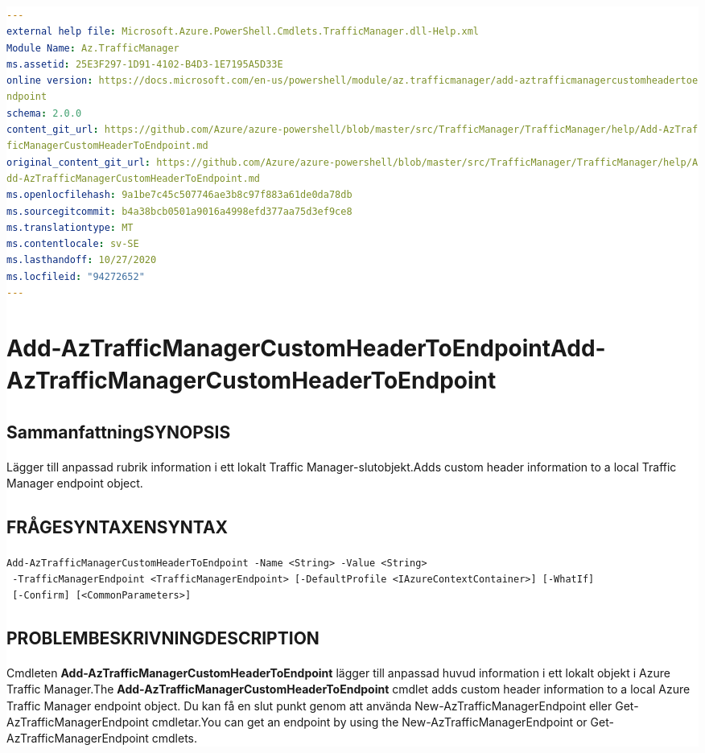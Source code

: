 ```yaml
---
external help file: Microsoft.Azure.PowerShell.Cmdlets.TrafficManager.dll-Help.xml
Module Name: Az.TrafficManager
ms.assetid: 25E3F297-1D91-4102-B4D3-1E7195A5D33E
online version: https://docs.microsoft.com/en-us/powershell/module/az.trafficmanager/add-aztrafficmanagercustomheadertoendpoint
schema: 2.0.0
content_git_url: https://github.com/Azure/azure-powershell/blob/master/src/TrafficManager/TrafficManager/help/Add-AzTrafficManagerCustomHeaderToEndpoint.md
original_content_git_url: https://github.com/Azure/azure-powershell/blob/master/src/TrafficManager/TrafficManager/help/Add-AzTrafficManagerCustomHeaderToEndpoint.md
ms.openlocfilehash: 9a1be7c45c507746ae3b8c97f883a61de0da78db
ms.sourcegitcommit: b4a38bcb0501a9016a4998efd377aa75d3ef9ce8
ms.translationtype: MT
ms.contentlocale: sv-SE
ms.lasthandoff: 10/27/2020
ms.locfileid: "94272652"
---
```

# <span data-ttu-id="b1be3-101">Add-AzTrafficManagerCustomHeaderToEndpoint</span><span class="sxs-lookup"><span data-stu-id="b1be3-101">Add-AzTrafficManagerCustomHeaderToEndpoint</span></span>

## <span data-ttu-id="b1be3-102">Sammanfattning</span><span class="sxs-lookup"><span data-stu-id="b1be3-102">SYNOPSIS</span></span>
<span data-ttu-id="b1be3-103">Lägger till anpassad rubrik information i ett lokalt Traffic Manager-slutobjekt.</span><span class="sxs-lookup"><span data-stu-id="b1be3-103">Adds custom header information to a local Traffic Manager endpoint object.</span></span>

## <span data-ttu-id="b1be3-104">FRÅGESYNTAXEN</span><span class="sxs-lookup"><span data-stu-id="b1be3-104">SYNTAX</span></span>

```
Add-AzTrafficManagerCustomHeaderToEndpoint -Name <String> -Value <String>
 -TrafficManagerEndpoint <TrafficManagerEndpoint> [-DefaultProfile <IAzureContextContainer>] [-WhatIf]
 [-Confirm] [<CommonParameters>]
```

## <span data-ttu-id="b1be3-105">PROBLEMBESKRIVNING</span><span class="sxs-lookup"><span data-stu-id="b1be3-105">DESCRIPTION</span></span>
<span data-ttu-id="b1be3-106">Cmdleten **Add-AzTrafficManagerCustomHeaderToEndpoint** lägger till anpassad huvud information i ett lokalt objekt i Azure Traffic Manager.</span><span class="sxs-lookup"><span data-stu-id="b1be3-106">The **Add-AzTrafficManagerCustomHeaderToEndpoint** cmdlet adds custom header information to a local Azure Traffic Manager endpoint object.</span></span>
<span data-ttu-id="b1be3-107">Du kan få en slut punkt genom att använda New-AzTrafficManagerEndpoint eller Get-AzTrafficManagerEndpoint cmdletar.</span><span class="sxs-lookup"><span data-stu-id="b1be3-107">You can get an endpoint by using the New-AzTrafficManagerEndpoint or Get-AzTrafficManagerEndpoint cmdlets.</span></span>

